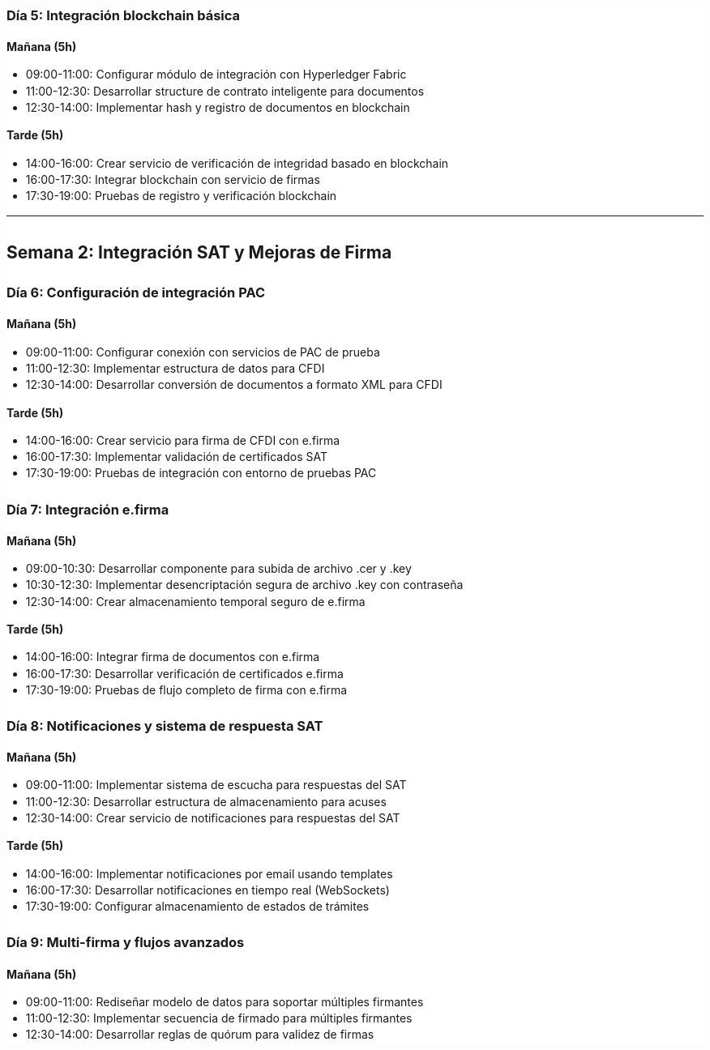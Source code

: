 ### Día 5: Integración blockchain básica
**Mañana (5h)**
- 09:00-11:00: Configurar módulo de integración con Hyperledger Fabric
- 11:00-12:30: Desarrollar structure de contrato inteligente para documentos
- 12:30-14:00: Implementar hash y registro de documentos en blockchain

**Tarde (5h)**
- 14:00-16:00: Crear servicio de verificación de integridad basado en blockchain
- 16:00-17:30: Integrar blockchain con servicio de firmas
- 17:30-19:00: Pruebas de registro y verificación blockchain

---

## Semana 2: Integración SAT y Mejoras de Firma

### Día 6: Configuración de integración PAC
**Mañana (5h)**
- 09:00-11:00: Configurar conexión con servicios de PAC de prueba
- 11:00-12:30: Implementar estructura de datos para CFDI
- 12:30-14:00: Desarrollar conversión de documentos a formato XML para CFDI

**Tarde (5h)**
- 14:00-16:00: Crear servicio para firma de CFDI con e.firma
- 16:00-17:30: Implementar validación de certificados SAT
- 17:30-19:00: Pruebas de integración con entorno de pruebas PAC

### Día 7: Integración e.firma
**Mañana (5h)**
- 09:00-10:30: Desarrollar componente para subida de archivo .cer y .key
- 10:30-12:30: Implementar desencriptación segura de archivo .key con contraseña
- 12:30-14:00: Crear almacenamiento temporal seguro de e.firma

**Tarde (5h)**
- 14:00-16:00: Integrar firma de documentos con e.firma
- 16:00-17:30: Desarrollar verificación de certificados e.firma
- 17:30-19:00: Pruebas de flujo completo de firma con e.firma

### Día 8: Notificaciones y sistema de respuesta SAT
**Mañana (5h)**
- 09:00-11:00: Implementar sistema de escucha para respuestas del SAT
- 11:00-12:30: Desarrollar estructura de almacenamiento para acuses
- 12:30-14:00: Crear servicio de notificaciones para respuestas del SAT

**Tarde (5h)**
- 14:00-16:00: Implementar notificaciones por email usando templates
- 16:00-17:30: Desarrollar notificaciones en tiempo real (WebSockets)
- 17:30-19:00: Configurar almacenamiento de estados de trámites

### Día 9: Multi-firma y flujos avanzados
**Mañana (5h)**
- 09:00-11:00: Rediseñar modelo de datos para soportar múltiples firmantes
- 11:00-12:30: Implementar secuencia de firmado para múltiples firmantes
- 12:30-14:00: Desarrollar reglas de quórum para validez de firmas
